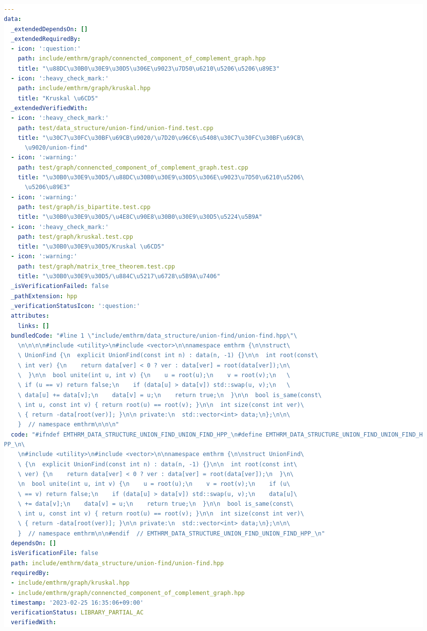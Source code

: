 ```yaml
---
data:
  _extendedDependsOn: []
  _extendedRequiredBy:
  - icon: ':question:'
    path: include/emthrm/graph/connencted_component_of_complement_graph.hpp
    title: "\u88DC\u30B0\u30E9\u30D5\u306E\u9023\u7D50\u6210\u5206\u5206\u89E3"
  - icon: ':heavy_check_mark:'
    path: include/emthrm/graph/kruskal.hpp
    title: "Kruskal \u6CD5"
  _extendedVerifiedWith:
  - icon: ':heavy_check_mark:'
    path: test/data_structure/union-find/union-find.test.cpp
    title: "\u30C7\u30FC\u30BF\u69CB\u9020/\u7D20\u96C6\u5408\u30C7\u30FC\u30BF\u69CB\
      \u9020/union-find"
  - icon: ':warning:'
    path: test/graph/connencted_component_of_complement_graph.test.cpp
    title: "\u30B0\u30E9\u30D5/\u88DC\u30B0\u30E9\u30D5\u306E\u9023\u7D50\u6210\u5206\
      \u5206\u89E3"
  - icon: ':warning:'
    path: test/graph/is_bipartite.test.cpp
    title: "\u30B0\u30E9\u30D5/\u4E8C\u90E8\u30B0\u30E9\u30D5\u5224\u5B9A"
  - icon: ':heavy_check_mark:'
    path: test/graph/kruskal.test.cpp
    title: "\u30B0\u30E9\u30D5/Kruskal \u6CD5"
  - icon: ':warning:'
    path: test/graph/matrix_tree_theorem.test.cpp
    title: "\u30B0\u30E9\u30D5/\u884C\u5217\u6728\u5B9A\u7406"
  _isVerificationFailed: false
  _pathExtension: hpp
  _verificationStatusIcon: ':question:'
  attributes:
    links: []
  bundledCode: "#line 1 \"include/emthrm/data_structure/union-find/union-find.hpp\"\
    \n\n\n\n#include <utility>\n#include <vector>\n\nnamespace emthrm {\n\nstruct\
    \ UnionFind {\n  explicit UnionFind(const int n) : data(n, -1) {}\n\n  int root(const\
    \ int ver) {\n    return data[ver] < 0 ? ver : data[ver] = root(data[ver]);\n\
    \  }\n\n  bool unite(int u, int v) {\n    u = root(u);\n    v = root(v);\n   \
    \ if (u == v) return false;\n    if (data[u] > data[v]) std::swap(u, v);\n   \
    \ data[u] += data[v];\n    data[v] = u;\n    return true;\n  }\n\n  bool is_same(const\
    \ int u, const int v) { return root(u) == root(v); }\n\n  int size(const int ver)\
    \ { return -data[root(ver)]; }\n\n private:\n  std::vector<int> data;\n};\n\n\
    }  // namespace emthrm\n\n\n"
  code: "#ifndef EMTHRM_DATA_STRUCTURE_UNION_FIND_UNION_FIND_HPP_\n#define EMTHRM_DATA_STRUCTURE_UNION_FIND_UNION_FIND_HPP_\n\
    \n#include <utility>\n#include <vector>\n\nnamespace emthrm {\n\nstruct UnionFind\
    \ {\n  explicit UnionFind(const int n) : data(n, -1) {}\n\n  int root(const int\
    \ ver) {\n    return data[ver] < 0 ? ver : data[ver] = root(data[ver]);\n  }\n\
    \n  bool unite(int u, int v) {\n    u = root(u);\n    v = root(v);\n    if (u\
    \ == v) return false;\n    if (data[u] > data[v]) std::swap(u, v);\n    data[u]\
    \ += data[v];\n    data[v] = u;\n    return true;\n  }\n\n  bool is_same(const\
    \ int u, const int v) { return root(u) == root(v); }\n\n  int size(const int ver)\
    \ { return -data[root(ver)]; }\n\n private:\n  std::vector<int> data;\n};\n\n\
    }  // namespace emthrm\n\n#endif  // EMTHRM_DATA_STRUCTURE_UNION_FIND_UNION_FIND_HPP_\n"
  dependsOn: []
  isVerificationFile: false
  path: include/emthrm/data_structure/union-find/union-find.hpp
  requiredBy:
  - include/emthrm/graph/kruskal.hpp
  - include/emthrm/graph/connencted_component_of_complement_graph.hpp
  timestamp: '2023-02-25 16:35:06+09:00'
  verificationStatus: LIBRARY_PARTIAL_AC
  verifiedWith:
```